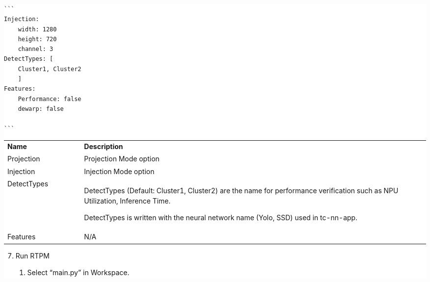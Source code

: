 	```
	Injection:
		width: 1280
		height: 720
		channel: 3
	DetectTypes: [
		Cluster1, Cluster2
		]
	Features:
		Performance: false
		dewarp: false

	```

<table>
<colgroup>
<col style="width: 18%" />
<col style="width: 81%" />
</colgroup>
<tbody>
<tr class="odd">
<td><strong>Name</strong></td>
<td><strong>Description</strong></td>
</tr>
<tr class="even">
<td>Projection</td>
<td>Projection Mode option</td>
</tr>
<tr class="odd">
<td>Injection</td>
<td>Injection Mode option</td>
</tr>
<tr class="even">
<td>DetectTypes</td>
<td><p>DetectTypes (Default: Cluster1, Cluster2) are the name for
performance verification such as NPU Utilization, Inference Time.</p>
<p>DetectTypes is written with the neural network name (Yolo, SSD) used
in tc-nn-app.</p></td>
</tr>
<tr class="odd">
<td>Features</td>
<td>N/A</td>
</tr>
</tbody>
</table>

7.  Run RTPM

    1.  Select “main.py” in Workspace.